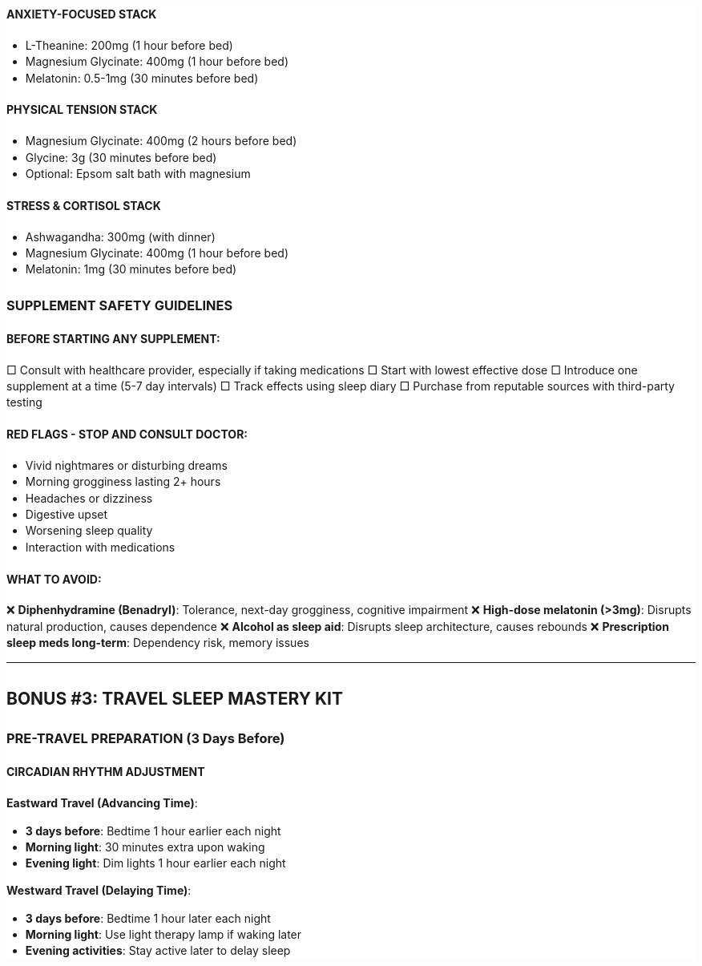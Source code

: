 #### ANXIETY-FOCUSED STACK
- L-Theanine: 200mg (1 hour before bed)
- Magnesium Glycinate: 400mg (1 hour before bed)  
- Melatonin: 0.5-1mg (30 minutes before bed)

#### PHYSICAL TENSION STACK
- Magnesium Glycinate: 400mg (2 hours before bed)
- Glycine: 3g (30 minutes before bed)
- Optional: Epsom salt bath with magnesium

#### STRESS & CORTISOL STACK  
- Ashwagandha: 300mg (with dinner)
- Magnesium Glycinate: 400mg (1 hour before bed)
- Melatonin: 1mg (30 minutes before bed)

### SUPPLEMENT SAFETY GUIDELINES

#### BEFORE STARTING ANY SUPPLEMENT:
□ Consult with healthcare provider, especially if taking medications
□ Start with lowest effective dose
□ Introduce one supplement at a time (5-7 day intervals)
□ Track effects using sleep diary
□ Purchase from reputable sources with third-party testing

#### RED FLAGS - STOP AND CONSULT DOCTOR:
- Vivid nightmares or disturbing dreams
- Morning grogginess lasting 2+ hours
- Headaches or dizziness  
- Digestive upset
- Worsening sleep quality
- Interaction with medications

#### WHAT TO AVOID:
❌ **Diphenhydramine (Benadryl)**: Tolerance, next-day grogginess, cognitive impairment
❌ **High-dose melatonin (>3mg)**: Disrupts natural production, causes dependence
❌ **Alcohol as sleep aid**: Disrupts sleep architecture, causes rebounds
❌ **Prescription sleep meds long-term**: Dependency risk, memory issues

---

## BONUS #3: TRAVEL SLEEP MASTERY KIT

### PRE-TRAVEL PREPARATION (3 Days Before)

#### CIRCADIAN RHYTHM ADJUSTMENT
**Eastward Travel (Advancing Time)**:
- **3 days before**: Bedtime 1 hour earlier each night
- **Morning light**: 30 minutes extra upon waking
- **Evening light**: Dim lights 1 hour earlier each night

**Westward Travel (Delaying Time)**:
- **3 days before**: Bedtime 1 hour later each night  
- **Morning light**: Use light therapy lamp if waking later
- **Evening activities**: Stay active later to delay sleep
